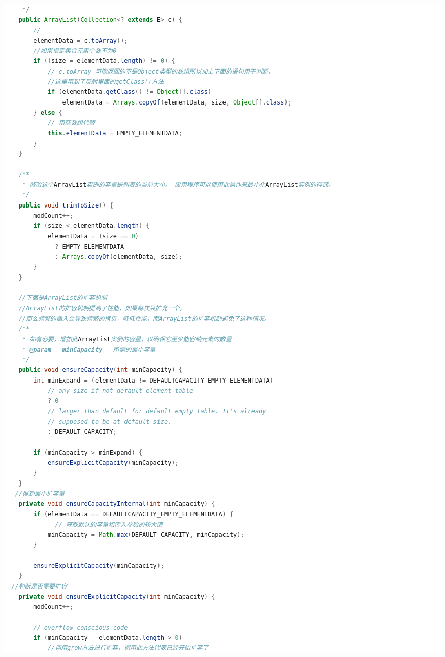   ```java
       */
      public ArrayList(Collection<? extends E> c) {
          //
          elementData = c.toArray();
          //如果指定集合元素个数不为0
          if ((size = elementData.length) != 0) {
              // c.toArray 可能返回的不是Object类型的数组所以加上下面的语句用于判断，
              //这里用到了反射里面的getClass()方法
              if (elementData.getClass() != Object[].class)
                  elementData = Arrays.copyOf(elementData, size, Object[].class);
          } else {
              // 用空数组代替
              this.elementData = EMPTY_ELEMENTDATA;
          }
      }

      /**
       * 修改这个ArrayList实例的容量是列表的当前大小。 应用程序可以使用此操作来最小化ArrayList实例的存储。
       */
      public void trimToSize() {
          modCount++;
          if (size < elementData.length) {
              elementData = (size == 0)
                ? EMPTY_ELEMENTDATA
                : Arrays.copyOf(elementData, size);
          }
      }

      //下面是ArrayList的扩容机制
      //ArrayList的扩容机制提高了性能，如果每次只扩充一个，
      //那么频繁的插入会导致频繁的拷贝，降低性能，而ArrayList的扩容机制避免了这种情况。
      /**
       * 如有必要，增加此ArrayList实例的容量，以确保它至少能容纳元素的数量
       * @param   minCapacity   所需的最小容量
       */
      public void ensureCapacity(int minCapacity) {
          int minExpand = (elementData != DEFAULTCAPACITY_EMPTY_ELEMENTDATA)
              // any size if not default element table
              ? 0
              // larger than default for default empty table. It's already
              // supposed to be at default size.
              : DEFAULT_CAPACITY;

          if (minCapacity > minExpand) {
              ensureExplicitCapacity(minCapacity);
          }
      }
     //得到最小扩容量
      private void ensureCapacityInternal(int minCapacity) {
          if (elementData == DEFAULTCAPACITY_EMPTY_ELEMENTDATA) {
                // 获取默认的容量和传入参数的较大值
              minCapacity = Math.max(DEFAULT_CAPACITY, minCapacity);
          }

          ensureExplicitCapacity(minCapacity);
      }
    //判断是否需要扩容
      private void ensureExplicitCapacity(int minCapacity) {
          modCount++;

          // overflow-conscious code
          if (minCapacity - elementData.length > 0)
              //调用grow方法进行扩容，调用此方法代表已经开始扩容了
  ```